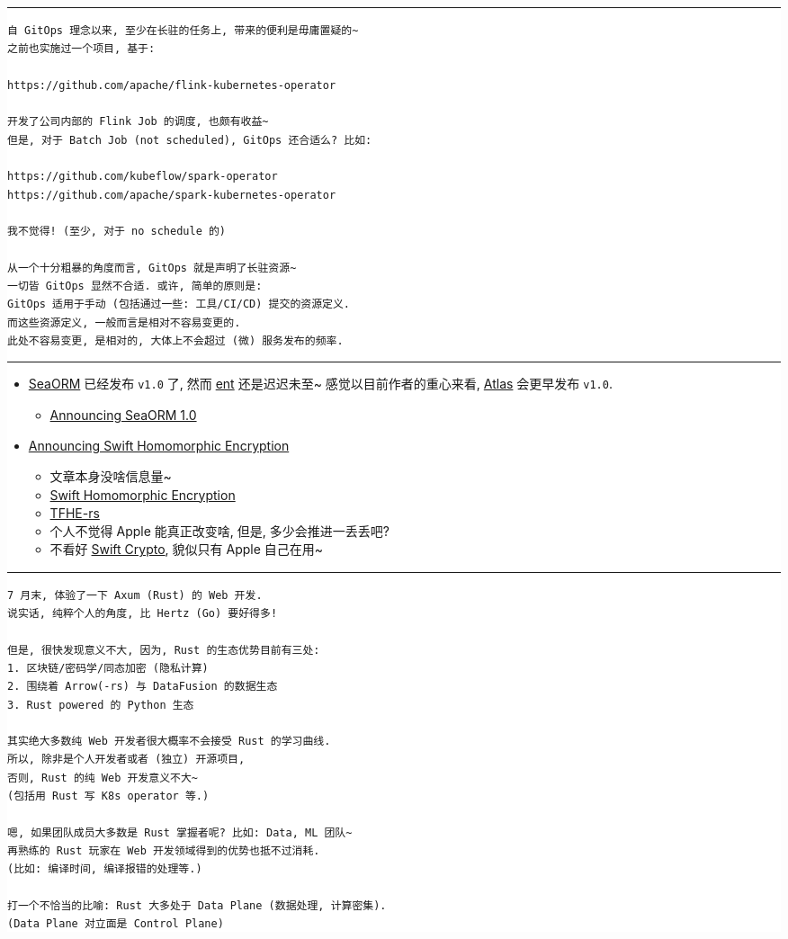 
---

```
自 GitOps 理念以来, 至少在长驻的任务上, 带来的便利是毋庸置疑的~
之前也实施过一个项目, 基于:

https://github.com/apache/flink-kubernetes-operator

开发了公司内部的 Flink Job 的调度, 也颇有收益~
但是, 对于 Batch Job (not scheduled), GitOps 还合适么? 比如:

https://github.com/kubeflow/spark-operator
https://github.com/apache/spark-kubernetes-operator

我不觉得! (至少, 对于 no schedule 的)

从一个十分粗暴的角度而言, GitOps 就是声明了长驻资源~
一切皆 GitOps 显然不合适. 或许, 简单的原则是:
GitOps 适用于手动 (包括通过一些: 工具/CI/CD) 提交的资源定义.
而这些资源定义, 一般而言是相对不容易变更的.
此处不容易变更, 是相对的, 大体上不会超过 (微) 服务发布的频率.
```

---

- [SeaORM](https://github.com/SeaQL/sea-orm/releases/tag/1.0.0)
  已经发布 `v1.0` 了, 然而
  [ent](https://github.com/ent/ent)
  还是迟迟未至~ 感觉以目前作者的重心来看,
  [Atlas](https://github.com/ariga/atlas)
  会更早发布 `v1.0`.
  - [Announcing SeaORM 1.0](https://www.sea-ql.org/blog/2024-08-04-sea-orm-1.0/)

- [Announcing Swift Homomorphic Encryption](https://www.swift.org/blog/announcing-swift-homomorphic-encryption/)
  - 文章本身没啥信息量~
  - [Swift Homomorphic Encryption](https://github.com/apple/swift-homomorphic-encryption)
  - [TFHE-rs](https://github.com/zama-ai/tfhe-rs)
  - 个人不觉得 Apple 能真正改变啥, 但是, 多少会推进一丢丢吧?
  - 不看好
    [Swift Crypto](https://github.com/apple/swift-crypto),
    貌似只有 Apple 自己在用~

---

```
7 月末, 体验了一下 Axum (Rust) 的 Web 开发.
说实话, 纯粹个人的角度, 比 Hertz (Go) 要好得多!

但是, 很快发现意义不大, 因为, Rust 的生态优势目前有三处:
1. 区块链/密码学/同态加密 (隐私计算)
2. 围绕着 Arrow(-rs) 与 DataFusion 的数据生态
3. Rust powered 的 Python 生态

其实绝大多数纯 Web 开发者很大概率不会接受 Rust 的学习曲线.
所以, 除非是个人开发者或者 (独立) 开源项目,
否则, Rust 的纯 Web 开发意义不大~
(包括用 Rust 写 K8s operator 等.)

嗯, 如果团队成员大多数是 Rust 掌握者呢? 比如: Data, ML 团队~
再熟练的 Rust 玩家在 Web 开发领域得到的优势也抵不过消耗.
(比如: 编译时间, 编译报错的处理等.)

打一个不恰当的比喻: Rust 大多处于 Data Plane (数据处理, 计算密集).
(Data Plane 对立面是 Control Plane)

```